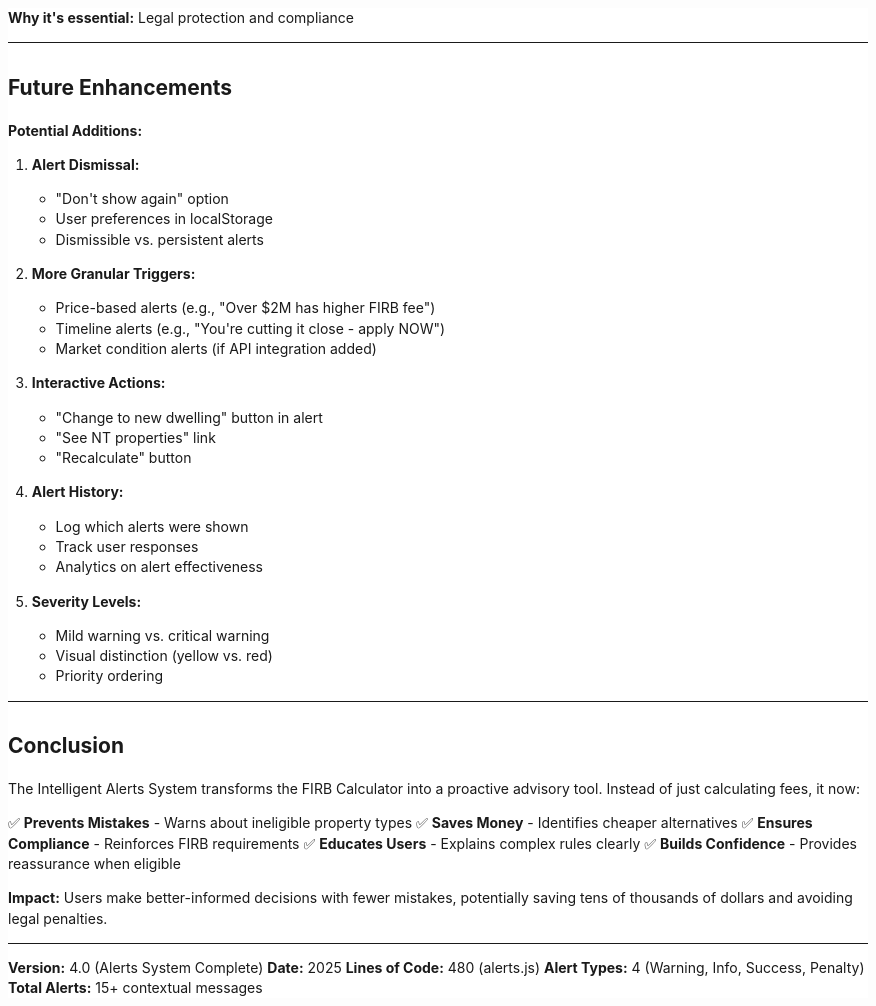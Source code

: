 **Why it's essential:** Legal protection and compliance

---

## Future Enhancements

**Potential Additions:**

1. **Alert Dismissal:**
   - "Don't show again" option
   - User preferences in localStorage
   - Dismissible vs. persistent alerts

2. **More Granular Triggers:**
   - Price-based alerts (e.g., "Over $2M has higher FIRB fee")
   - Timeline alerts (e.g., "You're cutting it close - apply NOW")
   - Market condition alerts (if API integration added)

3. **Interactive Actions:**
   - "Change to new dwelling" button in alert
   - "See NT properties" link
   - "Recalculate" button

4. **Alert History:**
   - Log which alerts were shown
   - Track user responses
   - Analytics on alert effectiveness

5. **Severity Levels:**
   - Mild warning vs. critical warning
   - Visual distinction (yellow vs. red)
   - Priority ordering

---

## Conclusion

The Intelligent Alerts System transforms the FIRB Calculator into a proactive advisory tool. Instead of just calculating fees, it now:

✅ **Prevents Mistakes** - Warns about ineligible property types
✅ **Saves Money** - Identifies cheaper alternatives
✅ **Ensures Compliance** - Reinforces FIRB requirements
✅ **Educates Users** - Explains complex rules clearly
✅ **Builds Confidence** - Provides reassurance when eligible

**Impact:** Users make better-informed decisions with fewer mistakes, potentially saving tens of thousands of dollars and avoiding legal penalties.

---

**Version:** 4.0 (Alerts System Complete)
**Date:** 2025
**Lines of Code:** 480 (alerts.js)
**Alert Types:** 4 (Warning, Info, Success, Penalty)
**Total Alerts:** 15+ contextual messages
